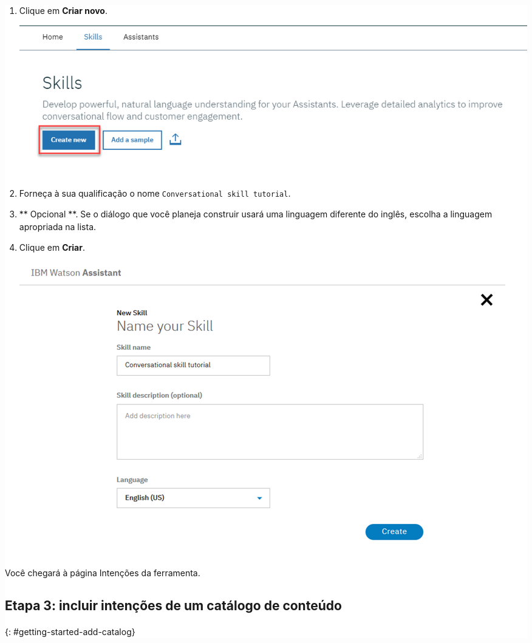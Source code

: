 1.  Clique em **Criar novo**.

    ![Mostra o botão Criar novo na página Qualificações](images/gs-click-create-new.png)

1.  Forneça à sua qualificação o nome `Conversational skill tutorial`.
1.  ** Opcional **. Se o diálogo que você planeja construir usará uma linguagem diferente do inglês, escolha a linguagem apropriada na lista.
1.  Clique em **Criar**.

    ![Finish creating the skill](images/gs-add-skill-done.png)

Você chegará à página Intenções da ferramenta.

## Etapa 3: incluir intenções de um catálogo de conteúdo
{: #getting-started-add-catalog}
